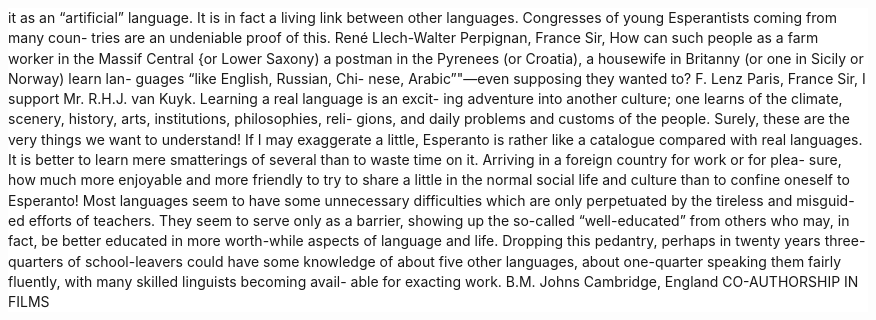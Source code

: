 it as an “artificial” language. It is 
in fact a living link between other 
languages. Congresses of young 
Esperantists coming from many coun- 
tries are an undeniable proof of this. 
René Llech-Walter 
Perpignan, France 
Sir, 
How can such people as a farm 
worker in the Massif Central {or Lower 
Saxony) a postman in the Pyrenees (or 
Croatia), a housewife in Britanny (or 
one in Sicily or Norway) learn lan- 
guages “like English, Russian, Chi- 
nese, Arabic”"—even supposing they 
wanted to? 
F. Lenz 
Paris, France 
Sir, 
I support Mr. R.H.J. van Kuyk. 
Learning a real language is an excit- 
ing adventure into another culture; one 
learns of the climate, scenery, history, 
arts, institutions, philosophies, reli- 
gions, and daily problems and customs 
of the people. Surely, these are the 
very things we want to understand! 
If I may exaggerate a little, Esperanto 
is rather like a catalogue compared 
with real languages. It is better to 
learn mere smatterings of several than 
to waste time on it. Arriving in a 
foreign country for work or for plea- 
sure, how much more enjoyable and 
more friendly to try to share a little 
in the normal social life and culture 
than to confine oneself to Esperanto! 
Most languages seem to have some 
unnecessary difficulties which are only 
perpetuated by the tireless and misguid- 
ed efforts of teachers. They seem to 
serve only as a barrier, showing up 
the so-called “well-educated” from 
others who may, in fact, be better 
educated in more worth-while aspects 
of language and life. Dropping this 
pedantry, perhaps in twenty years 
three-quarters of school-leavers could 
have some knowledge of about five 
other languages, about one-quarter 
speaking them fairly fluently, with 
many skilled linguists becoming avail- 
able for exacting work. 
B.M. Johns 
Cambridge, England 
CO-AUTHORSHIP IN FILMS 
 